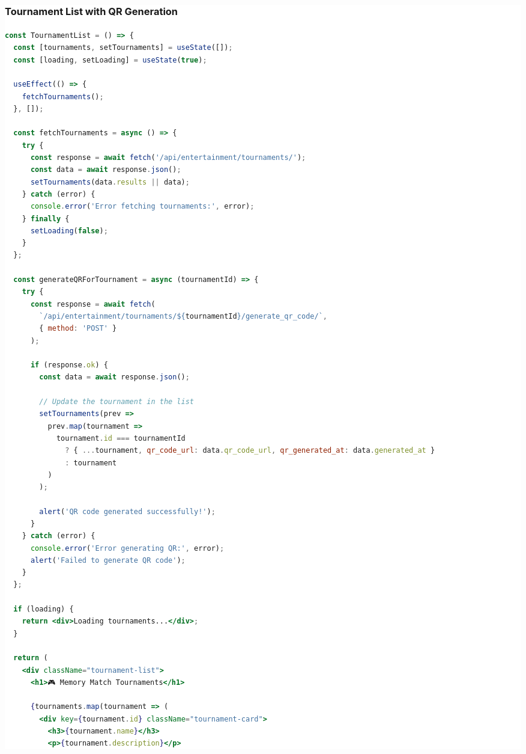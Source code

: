 ### Tournament List with QR Generation

```jsx
const TournamentList = () => {
  const [tournaments, setTournaments] = useState([]);
  const [loading, setLoading] = useState(true);

  useEffect(() => {
    fetchTournaments();
  }, []);

  const fetchTournaments = async () => {
    try {
      const response = await fetch('/api/entertainment/tournaments/');
      const data = await response.json();
      setTournaments(data.results || data);
    } catch (error) {
      console.error('Error fetching tournaments:', error);
    } finally {
      setLoading(false);
    }
  };

  const generateQRForTournament = async (tournamentId) => {
    try {
      const response = await fetch(
        `/api/entertainment/tournaments/${tournamentId}/generate_qr_code/`,
        { method: 'POST' }
      );

      if (response.ok) {
        const data = await response.json();
        
        // Update the tournament in the list
        setTournaments(prev => 
          prev.map(tournament => 
            tournament.id === tournamentId 
              ? { ...tournament, qr_code_url: data.qr_code_url, qr_generated_at: data.generated_at }
              : tournament
          )
        );
        
        alert('QR code generated successfully!');
      }
    } catch (error) {
      console.error('Error generating QR:', error);
      alert('Failed to generate QR code');
    }
  };

  if (loading) {
    return <div>Loading tournaments...</div>;
  }

  return (
    <div className="tournament-list">
      <h1>🎮 Memory Match Tournaments</h1>
      
      {tournaments.map(tournament => (
        <div key={tournament.id} className="tournament-card">
          <h3>{tournament.name}</h3>
          <p>{tournament.description}</p>
```